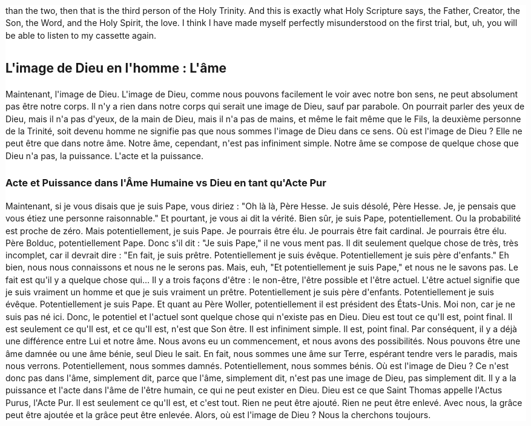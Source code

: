 than the two, then that is the third person of the Holy Trinity. And this is
exactly what Holy Scripture says, the Father, Creator, the Son, the Word, and
the Holy Spirit, the love. I think I have made myself perfectly misunderstood
on the first trial, but, uh, you will be able to listen to my cassette again.

## L'image de Dieu en l'homme : L'âme

Maintenant, l'image de Dieu. L'image de Dieu, comme nous pouvons facilement le
voir avec notre bon sens, ne peut absolument pas être notre corps. Il n'y a rien
dans notre corps qui serait une image de Dieu, sauf par parabole. On pourrait
parler des yeux de Dieu, mais il n'a pas d'yeux, de la main de Dieu, mais il
n'a pas de mains, et même le fait même que le Fils, la deuxième personne de la
Trinité, soit devenu homme ne signifie pas que nous sommes l'image de Dieu dans
ce sens. Où est l'image de Dieu ? Elle ne peut être que dans notre âme.
Notre âme, cependant, n'est pas infiniment simple. Notre âme se compose de
quelque chose que Dieu n'a pas, la puissance. L'acte et la puissance.

### Acte et Puissance dans l'Âme Humaine vs Dieu en tant qu'Acte Pur

Maintenant, si je vous disais que je suis Pape, vous diriez : "Oh là là, Père
Hesse. Je suis désolé, Père Hesse. Je, je pensais que vous étiez une personne
raisonnable." Et pourtant, je vous ai dit la vérité. Bien sûr, je suis Pape,
potentiellement. Ou la probabilité est proche de zéro. Mais potentiellement,
je suis Pape. Je pourrais être élu. Je pourrais être fait cardinal. Je pourrais
être élu. Père Bolduc, potentiellement Pape. Donc s'il dit : "Je suis Pape,"
il ne vous ment pas. Il dit seulement quelque chose de très, très incomplet,
car il devrait dire : "En fait, je suis prêtre. Potentiellement je suis évêque.
Potentiellement je suis père d'enfants." Eh bien, nous nous connaissons et nous
ne le serons pas. Mais, euh, "Et potentiellement je suis Pape," et nous ne le
savons pas. Le fait est qu'il y a quelque chose qui... Il y a trois façons d'être :
le non-être, l'être possible et l'être actuel. L'être actuel signifie que je suis
vraiment un homme et que je suis vraiment un prêtre. Potentiellement je suis
père d'enfants. Potentiellement je suis évêque. Potentiellement je suis Pape.
Et quant au Père Woller, potentiellement il est président des États-Unis. Moi non,
car je ne suis pas né ici. Donc, le potentiel et l'actuel sont quelque chose
qui n'existe pas en Dieu. Dieu est tout ce qu'Il est, point final. Il est seulement
ce qu'Il est, et ce qu'Il est, n'est que Son être. Il est infiniment simple. Il
est, point final. Par conséquent, il y a déjà une différence entre Lui et notre
âme. Nous avons eu un commencement, et nous avons des possibilités. Nous pouvons
être une âme damnée ou une âme bénie, seul Dieu le sait. En fait, nous sommes
une âme sur Terre, espérant tendre vers le paradis, mais nous verrons. Potentiellement,
nous sommes damnés. Potentiellement, nous sommes bénis. Où est l'image de Dieu ?
Ce n'est donc pas dans l'âme, simplement dit, parce que l'âme, simplement dit,
n'est pas une image de Dieu, pas simplement dit. Il y a la puissance et l'acte
dans l'âme de l'être humain, ce qui ne peut exister en Dieu. Dieu est ce que
Saint Thomas appelle l'Actus Purus, l'Acte Pur. Il est seulement ce qu'Il est,
et c'est tout. Rien ne peut être ajouté. Rien ne peut être enlevé. Avec nous,
la grâce peut être ajoutée et la grâce peut être enlevée. Alors, où est l'image
de Dieu ? Nous la cherchons toujours.
